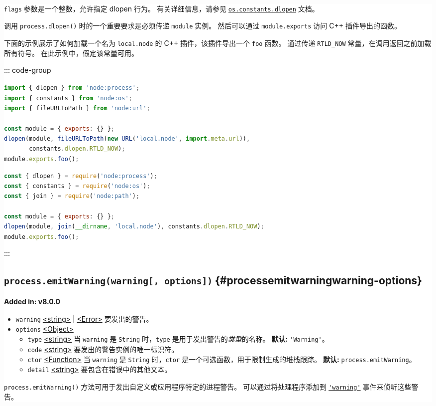 `flags` 参数是一个整数，允许指定 dlopen 行为。 有关详细信息，请参见 [`os.constants.dlopen`](/zh/nodejs/api/os#dlopen-constants) 文档。

调用 `process.dlopen()` 时的一个重要要求是必须传递 `module` 实例。 然后可以通过 `module.exports` 访问 C++ 插件导出的函数。

下面的示例展示了如何加载一个名为 `local.node` 的 C++ 插件，该插件导出一个 `foo` 函数。 通过传递 `RTLD_NOW` 常量，在调用返回之前加载所有符号。 在此示例中，假定该常量可用。

::: code-group
```js [ESM]
import { dlopen } from 'node:process';
import { constants } from 'node:os';
import { fileURLToPath } from 'node:url';

const module = { exports: {} };
dlopen(module, fileURLToPath(new URL('local.node', import.meta.url)),
       constants.dlopen.RTLD_NOW);
module.exports.foo();
```

```js [CJS]
const { dlopen } = require('node:process');
const { constants } = require('node:os');
const { join } = require('node:path');

const module = { exports: {} };
dlopen(module, join(__dirname, 'local.node'), constants.dlopen.RTLD_NOW);
module.exports.foo();
```
:::


## `process.emitWarning(warning[, options])` {#processemitwarningwarning-options}

**Added in: v8.0.0**

- `warning` [\<string\>](https://developer.mozilla.org/en-US/docs/Web/JavaScript/Data_structures#String_type) | [\<Error\>](https://developer.mozilla.org/en-US/docs/Web/JavaScript/Reference/Global_Objects/Error) 要发出的警告。
- `options` [\<Object\>](https://developer.mozilla.org/en-US/docs/Web/JavaScript/Reference/Global_Objects/Object)
    - `type` [\<string\>](https://developer.mozilla.org/en-US/docs/Web/JavaScript/Data_structures#String_type) 当 `warning` 是 `String` 时，`type` 是用于发出警告的*类型*的名称。 **默认:** `'Warning'`。
    - `code` [\<string\>](https://developer.mozilla.org/en-US/docs/Web/JavaScript/Data_structures#String_type) 要发出的警告实例的唯一标识符。
    - `ctor` [\<Function\>](https://developer.mozilla.org/en-US/docs/Web/JavaScript/Reference/Global_Objects/Function) 当 `warning` 是 `String` 时，`ctor` 是一个可选函数，用于限制生成的堆栈跟踪。 **默认:** `process.emitWarning`。
    - `detail` [\<string\>](https://developer.mozilla.org/en-US/docs/Web/JavaScript/Data_structures#String_type) 要包含在错误中的其他文本。
  
 

`process.emitWarning()` 方法可用于发出自定义或应用程序特定的进程警告。 可以通过将处理程序添加到 [`'warning'`](/zh/nodejs/api/process#event-warning) 事件来侦听这些警告。
